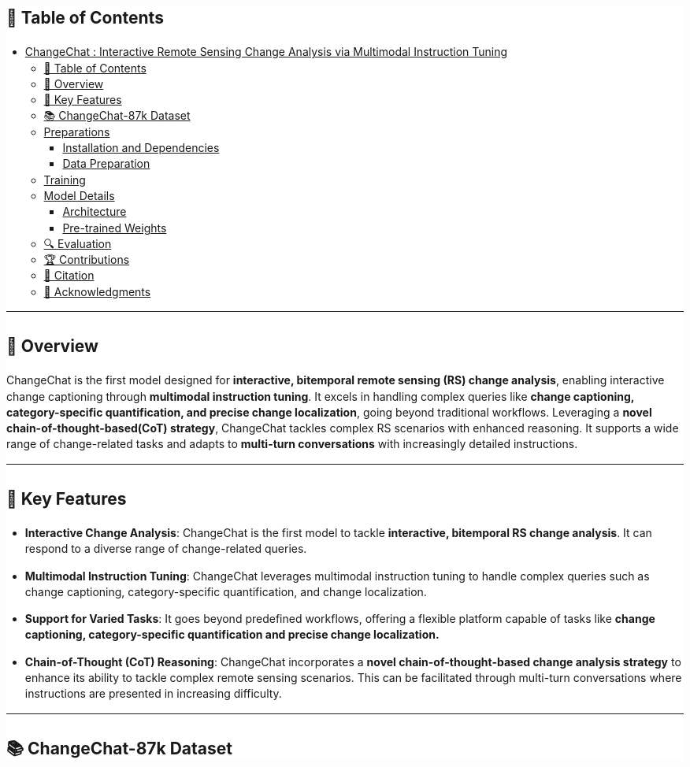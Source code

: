 
## 📖 Table of Contents
- [ChangeChat : Interactive Remote Sensing Change Analysis via Multimodal Instruction Tuning](#changechat--interactive-remote-sensing-change-analysis-via-multimodal-instruction-tuning)
  - [📖 Table of Contents](#-table-of-contents)
  - [🌟 Overview](#-overview)
  - [🚀 Key Features](#-key-features)
  - [📚 ChangeChat-87k Dataset](#-changechat-87k-dataset)
  - [Preparations](#preparations)
      - [Installation and Dependencies](#installation-and-dependencies)
      - [Data Preparation](#data-preparation)
  - [Training](#training)
  - [Model Details](#model-details)
      - [Architecture](#architecture)
      - [Pre-trained Weights](#pre-trained-weights)
  - [🔍 Evaluation](#-evaluation)
  - [🏆 Contributions](#-contributions)
  - [📜 Citation](#-citation)
  - [🙏 Acknowledgments](#-acknowledgments)

---

## 🌟 Overview
ChangeChat is the first model designed for **interactive, bitemporal remote sensing (RS) change analysis**, enabling interactive change captioning through **multimodal instruction tuning**. It excels in handling complex queries like **change captioning, category-specific quantification, and precise change localization**, going beyond traditional workflows. Leveraging a **novel chain-of-thought-based(CoT) strategy**, ChangeChat tackles complex RS scenarios with enhanced reasoning. It supports a wide range of change-related tasks and adapts to **multi-turn conversations** with increasingly detailed instructions. 

---


## 🚀 Key Features
- **Interactive Change Analysis**: ChangeChat is the first model to tackle **interactive, bitemporal RS change analysis**. It can respond to a diverse range of change-related queries.

- **Multimodal Instruction Tuning**: ChangeChat leverages multimodal instruction tuning to handle complex queries such as change captioning, category-specific quantification, and change localization.

- **Support for Varied Tasks**: It goes beyond predefined workflows, offering a flexible platform capable of tasks like **change captioning, category-specific quantification and precise change localization.**

- **Chain-of-Thought (CoT) Reasoning**: ChangeChat incorporates a **novel chain-of-thought-based change analysis strategy** to enhance its ability to tackle complex remote sensing scenarios. This can be facilitated through multi-turn conversations where instructions are presented in increasing difficulty.


---
## 📚 ChangeChat-87k Dataset
